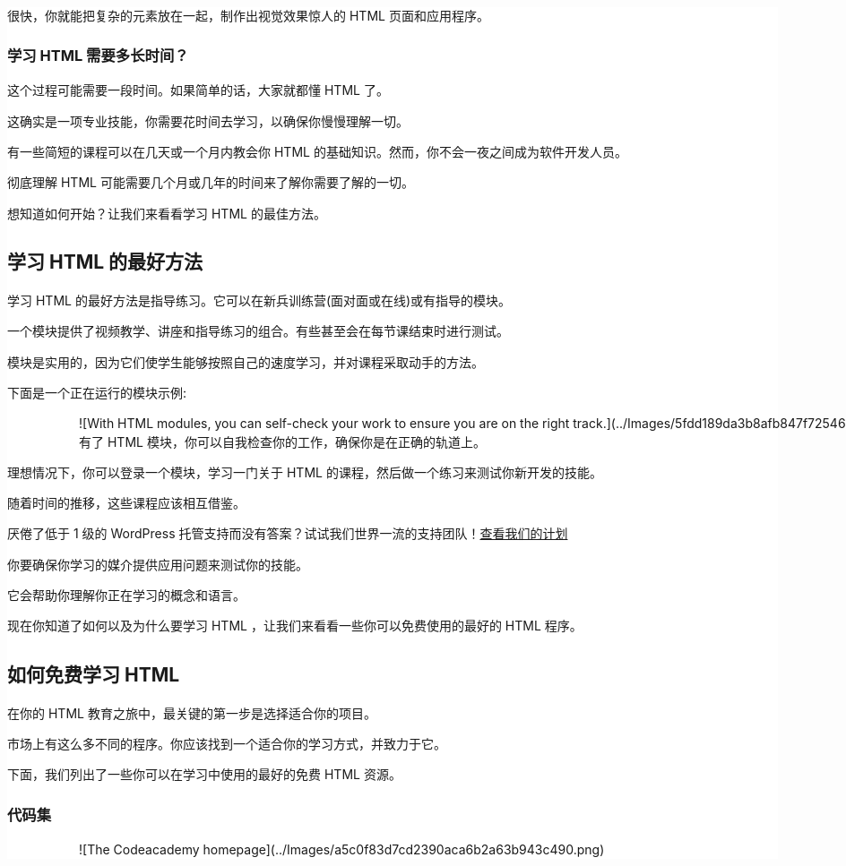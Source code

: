 很快，你就能把复杂的元素放在一起，制作出视觉效果惊人的 HTML 页面和应用程序。

### 学习 HTML 需要多长时间？

这个过程可能需要一段时间。如果简单的话，大家就都懂 HTML 了。

这确实是一项专业技能，你需要花时间去学习，以确保你慢慢理解一切。

有一些简短的课程可以在几天或一个月内教会你 HTML 的基础知识。然而，你不会一夜之间成为软件开发人员。

彻底理解 HTML 可能需要几个月或几年的时间来了解你需要了解的一切。

想知道如何开始？让我们来看看学习 HTML 的最佳方法。

## 学习 HTML 的最好方法

学习 HTML 的最好方法是指导练习。它可以在新兵训练营(面对面或在线)或有指导的模块。

一个模块提供了视频教学、讲座和指导练习的组合。有些甚至会在每节课结束时进行测试。

模块是实用的，因为它们使学生能够按照自己的速度学习，并对课程采取动手的方法。

下面是一个正在运行的模块示例:

<figure>

<figure style="width: 1600px" class="wp-caption alignnone">![With HTML modules, you can self-check your work to ensure you are on the right track.](../Images/5fdd189da3b8afb847f72546e49da08c.png)

<figcaption class="wp-caption-text">有了 HTML 模块，你可以自我检查你的工作，确保你是在正确的轨道上。</figcaption>

</figure>

</figure>

理想情况下，你可以登录一个模块，学习一门关于 HTML 的课程，然后做一个练习来测试你新开发的技能。

随着时间的推移，这些课程应该相互借鉴。

厌倦了低于 1 级的 WordPress 托管支持而没有答案？试试我们世界一流的支持团队！[查看我们的计划](https://kinsta.com/plans/?in-article-cta)

你要确保你学习的媒介提供应用问题来测试你的技能。

它会帮助你理解你正在学习的概念和语言。

现在你知道了如何以及为什么要学习 HTML ，让我们来看看一些你可以免费使用的最好的 HTML 程序。

## 如何免费学习 HTML

在你的 HTML 教育之旅中，最关键的第一步是选择适合你的项目。

市场上有这么多不同的程序。你应该找到一个适合你的学习方式，并致力于它。

下面，我们列出了一些你可以在学习中使用的最好的免费 HTML 资源。

### 代码集

<figure>

<figure style="width: 1600px" class="wp-caption alignnone">![The Codeacademy homepage](../Images/a5c0f83d7cd2390aca6b2a63b943c490.png)
